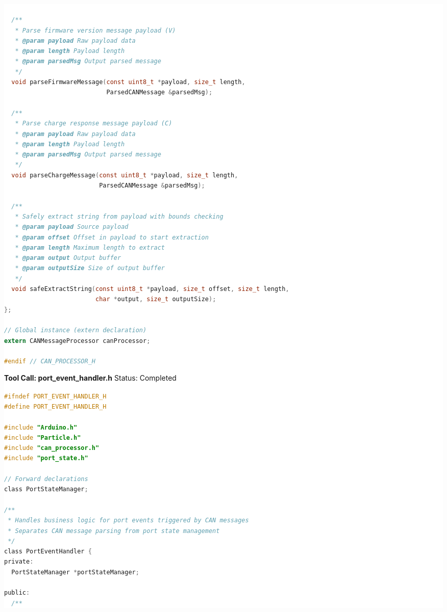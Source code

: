 ```/home/melody/Developer/software/firmware/gen-2-iot-firmware/src/can_processor.h

  /**
   * Parse firmware version message payload (V)
   * @param payload Raw payload data
   * @param length Payload length
   * @param parsedMsg Output parsed message
   */
  void parseFirmwareMessage(const uint8_t *payload, size_t length,
                            ParsedCANMessage &parsedMsg);

  /**
   * Parse charge response message payload (C)
   * @param payload Raw payload data
   * @param length Payload length
   * @param parsedMsg Output parsed message
   */
  void parseChargeMessage(const uint8_t *payload, size_t length,
                          ParsedCANMessage &parsedMsg);

  /**
   * Safely extract string from payload with bounds checking
   * @param payload Source payload
   * @param offset Offset in payload to start extraction
   * @param length Maximum length to extract
   * @param output Output buffer
   * @param outputSize Size of output buffer
   */
  void safeExtractString(const uint8_t *payload, size_t offset, size_t length,
                         char *output, size_t outputSize);
};

// Global instance (extern declaration)
extern CANMessageProcessor canProcessor;

#endif // CAN_PROCESSOR_H

```


**Tool Call: port_event_handler.h**
Status: Completed

```/home/melody/Developer/software/firmware/gen-2-iot-firmware/src/port_event_handler.h
#ifndef PORT_EVENT_HANDLER_H
#define PORT_EVENT_HANDLER_H

#include "Arduino.h"
#include "Particle.h"
#include "can_processor.h"
#include "port_state.h"

// Forward declarations
class PortStateManager;

/**
 * Handles business logic for port events triggered by CAN messages
 * Separates CAN message parsing from port state management
 */
class PortEventHandler {
private:
  PortStateManager *portStateManager;

public:
  /**
```